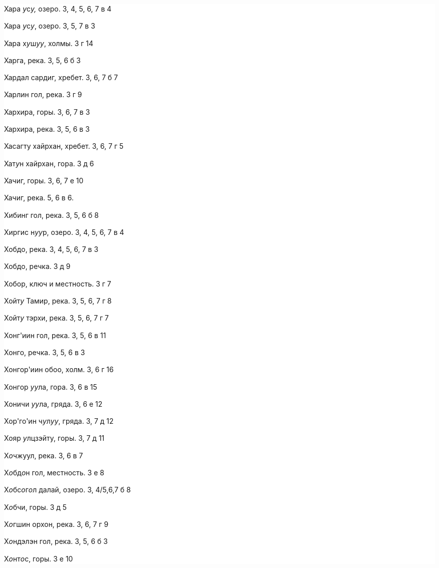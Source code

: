 Хара *у*с*у,* озеро. 3, 4, 5, 6, 7 в 4

Хара *у*с*у*, озеро. 3, 5, 7 в 3

Хара х*у*ш*уу*, холмы. 3 г 14

Харга, река. 3, 5, 6 б 3

Хардал сардиг, хребет. 3, 6, 7 б 7

Харлин гол, река. 3 г 9

Хархира, горы. 3, 6, 7 в 3

Хархира, река. 3, 5, 6 в 3

Хасагту хайрхан, хребет. 3, 6, 7 г 5

Хат*у*н хайрхан, гора. 3 д 6

Хачиг, горы. 3, 6, 7 е 10

Хачиг, река. 5, 6 в 6.

Хибинг гол, река. 3, 5, 6 б 8

Хиргис н*уу*р, озеро. 3, 4, 5, 6, 7 в 4

Хобдо, река. 3, 4, 5, 6, 7 в 3

Хобдо, речка. 3 д 9

Хобор, ключ и местность. 3 г 7

Хойт*у* Тамир, река. 3, 5, 6, 7 г 8

Хойт*у* тэрхи, река. 3, 5, 6, 7 г 7

Хонг'иин гол, река. 3, 5, 6 в 11

Хонго, речка. 3, 5, 6 в 3

Хонгор'иин обоо, холм. 3, 6 г 16

Хонгор *уу*ла, гора. 3, 6 в 15

Хоничи *уу*ла, гряда. 3, 6 е 12

Хор'го'ин ч*у*л*уу*, гряда. 3, 7 д 12

Хояр *у*лцзэйту, горы. 3, 7 д 11

Х*о*чжуул, река. 3, 6 в 7

Х*о*бд*о*н гол, местность. 3 е 8

Х*о*бс*о*г*о*л далай, озеро. 3, 4/5,6,7 б 8

Х*о*бчи, горы. 3 д 5

Х*о*гшин орхон, река. 3, 6, 7 г 9

Х*о*ндэлэн гол, река. 3, 5, 6 б 3

Х*о*нт*о*с, горы. 3 е 10
